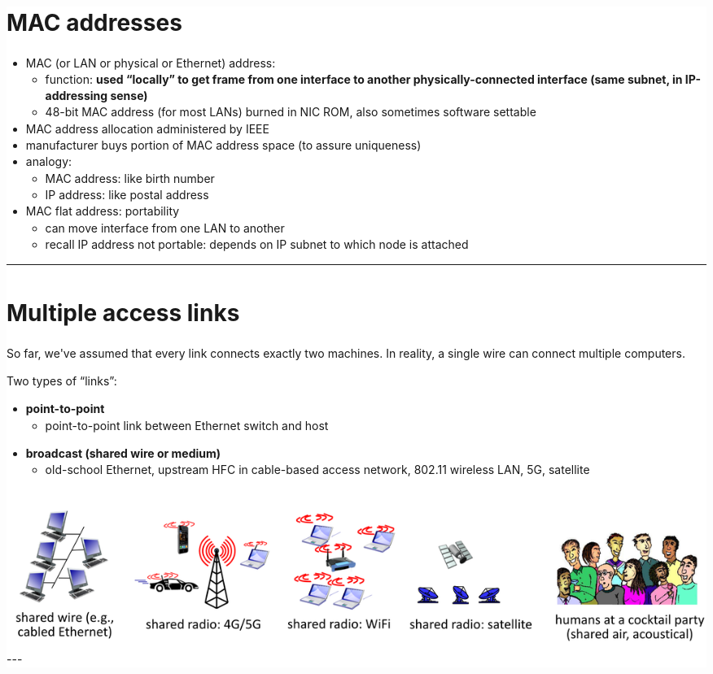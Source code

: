 
# MAC addresses

- MAC (or LAN or physical or Ethernet) address: 
  - function: **used “locally” to get frame from one interface to another physically-connected interface (same subnet, in IP-addressing sense)**
  - 48-bit MAC address (for most LANs) burned in NIC ROM, also sometimes software settable
- MAC address allocation administered by IEEE
- manufacturer buys portion of MAC address space (to assure uniqueness)
- analogy:
  - MAC address: like birth number
  - IP address: like postal address
- MAC flat address: portability 
  - can move interface from one LAN to another
  - recall IP address not portable: depends on IP subnet to which node is attached
---

# Multiple access links

So far, we've assumed that every link connects exactly two machines. In reality, a single wire can connect multiple computers.

<v-click>
Two types of “links”:
</v-click>
<v-click>

- **point-to-point**
  - point-to-point link between Ethernet switch and host
</v-click>
<v-click>

- **broadcast (shared wire or medium)**
  - old-school Ethernet, upstream HFC in cable-based access network, 802.11 wireless LAN, 5G, satellite
</v-click>
<v-click>
<img src="./images/l2-multiple-access-links.png" class="pr-0 h-50 float-right" />
</v-click>
--- 
